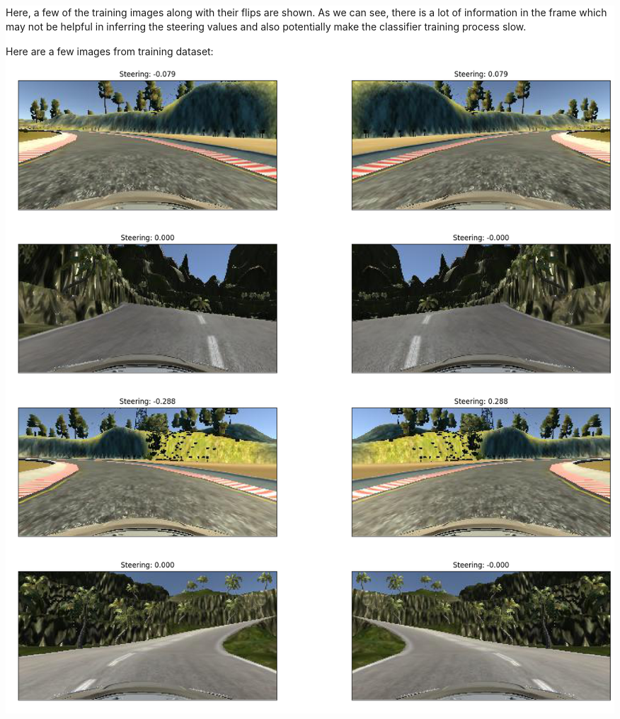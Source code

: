 Here, a few of the training images along with their flips are shown. As we can see, there is a lot of information in the frame which may not be helpful in inferring the steering values and also potentially make the classifier training process slow.

Here are a few images from training dataset:

![alt text](./documentation/data-exploration-1.png)

![alt text](./documentation/data-exploration-4.png)

![alt text](./documentation/data-exploration-2.png)

![alt text](./documentation/data-exploration-3.png)
